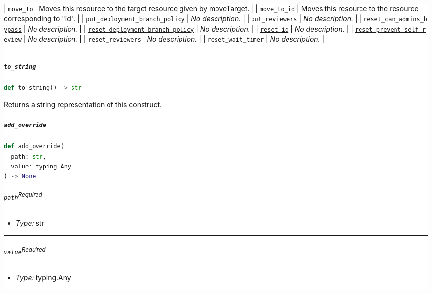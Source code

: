 | <code><a href="#@cdktf/provider-github.repositoryEnvironment.RepositoryEnvironment.moveTo">move_to</a></code> | Moves this resource to the target resource given by moveTarget. |
| <code><a href="#@cdktf/provider-github.repositoryEnvironment.RepositoryEnvironment.moveToId">move_to_id</a></code> | Moves this resource to the resource corresponding to "id". |
| <code><a href="#@cdktf/provider-github.repositoryEnvironment.RepositoryEnvironment.putDeploymentBranchPolicy">put_deployment_branch_policy</a></code> | *No description.* |
| <code><a href="#@cdktf/provider-github.repositoryEnvironment.RepositoryEnvironment.putReviewers">put_reviewers</a></code> | *No description.* |
| <code><a href="#@cdktf/provider-github.repositoryEnvironment.RepositoryEnvironment.resetCanAdminsBypass">reset_can_admins_bypass</a></code> | *No description.* |
| <code><a href="#@cdktf/provider-github.repositoryEnvironment.RepositoryEnvironment.resetDeploymentBranchPolicy">reset_deployment_branch_policy</a></code> | *No description.* |
| <code><a href="#@cdktf/provider-github.repositoryEnvironment.RepositoryEnvironment.resetId">reset_id</a></code> | *No description.* |
| <code><a href="#@cdktf/provider-github.repositoryEnvironment.RepositoryEnvironment.resetPreventSelfReview">reset_prevent_self_review</a></code> | *No description.* |
| <code><a href="#@cdktf/provider-github.repositoryEnvironment.RepositoryEnvironment.resetReviewers">reset_reviewers</a></code> | *No description.* |
| <code><a href="#@cdktf/provider-github.repositoryEnvironment.RepositoryEnvironment.resetWaitTimer">reset_wait_timer</a></code> | *No description.* |

---

##### `to_string` <a name="to_string" id="@cdktf/provider-github.repositoryEnvironment.RepositoryEnvironment.toString"></a>

```python
def to_string() -> str
```

Returns a string representation of this construct.

##### `add_override` <a name="add_override" id="@cdktf/provider-github.repositoryEnvironment.RepositoryEnvironment.addOverride"></a>

```python
def add_override(
  path: str,
  value: typing.Any
) -> None
```

###### `path`<sup>Required</sup> <a name="path" id="@cdktf/provider-github.repositoryEnvironment.RepositoryEnvironment.addOverride.parameter.path"></a>

- *Type:* str

---

###### `value`<sup>Required</sup> <a name="value" id="@cdktf/provider-github.repositoryEnvironment.RepositoryEnvironment.addOverride.parameter.value"></a>

- *Type:* typing.Any

---
